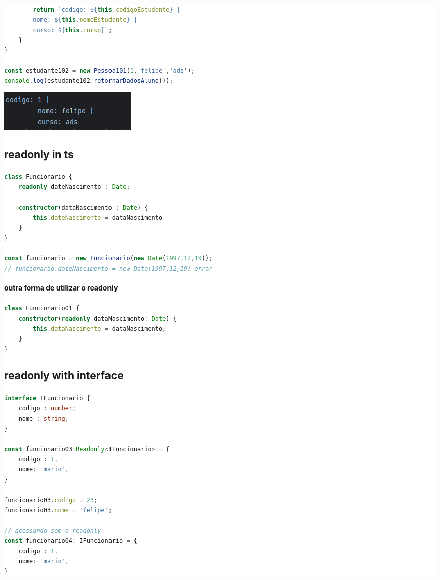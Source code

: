 ````ts
        return `codigo: ${this.codigoEstudante} | 
        nome: ${this.nomeEstudante} | 
        curso: ${this.curso}`;
    }
}

const estudante102 = new Pessoa101(1,'felipe','ads');
console.log(estudante102.retornarDadosAluno());
````
![img_63.png](img/img_63.png)

## readonly in ts

````ts
class Funcionario {
    readonly dateNascimento : Date;

    constructor(dataNascimento : Date) {
        this.dateNascimento = dataNascimento
    }
}

const funcionario = new Funcionario(new Date(1997,12,19));
// funcionario.dateNascimento = new Date(1997,12,19) error
````
#### outra forma de utilizar o readonly

````ts
class Funcionario01 {
    constructor(readonly dataNascimento: Date) {
        this.dataNascimento = dataNascimento;
    }
}
````
## readonly with interface 

````ts
interface IFuncionario {
    codigo : number;
    nome : string;
}

const funcionario03:Readonly<IFuncionario> = {
    codigo : 1,
    nome: 'mario',
}

funcionario03.codigo = 23;
funcionario03.nome = 'felipe';

// acessando sem o readonly
const funcionario04: IFuncionario = {
    codigo : 1,
    nome: 'mario',
}
````
